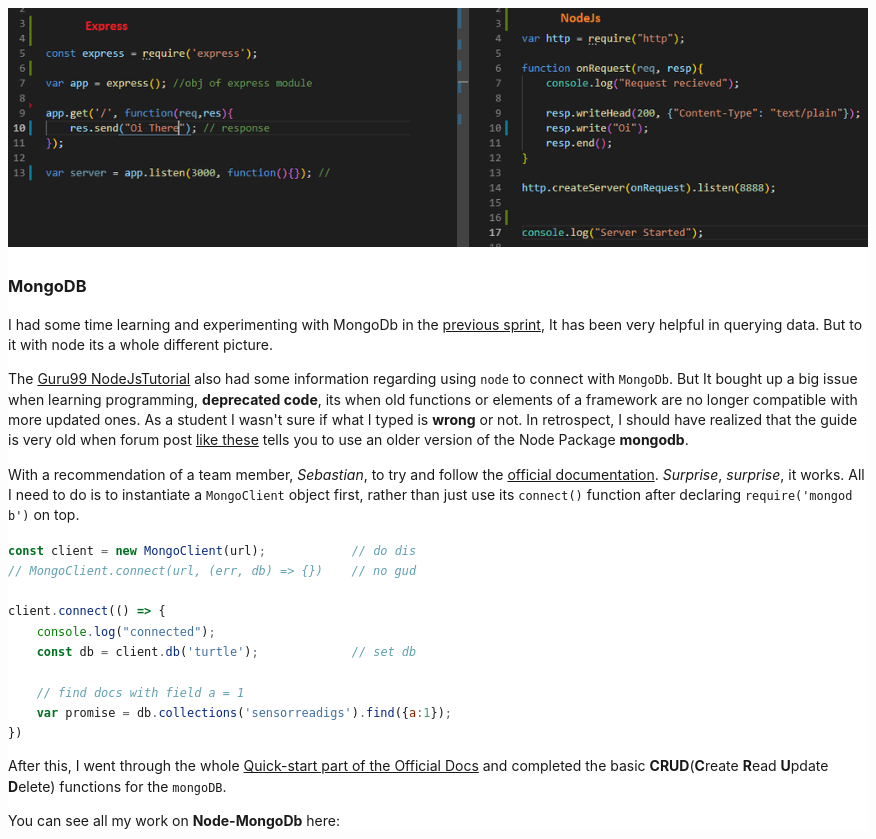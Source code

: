 ![Node v Express](../assets/s3_node_compare.png)

### MongoDB

I had some time learning and experimenting with MongoDb in the [previous sprint](../summer/sprint2.html#mongodb), It has been very helpful in querying data. But to  it with node its a whole different picture.

The [Guru99 NodeJsTutorial](https://www.guru99.com/node-js-tutorial.html) also had some information regarding using `node` to connect with `MongoDb`.
But It bought up a big issue when learning programming, **deprecated code**, its when old functions or elements of a framework are no longer compatible with more updated ones.
As a student I wasn't sure if what I typed is **wrong** or not.
In retrospect, I should have realized that the guide is very old when forum post [like these](https://stackoverflow.com/questions/47662220/db-collection-is-not-a-function-when-using-mongoclient-v3-0/47662979) tells you to use an older version of the Node Package **mongodb**.

With a recommendation of a team member, *Sebastian*, to try and follow the [official documentation](https://mongodb.github.io/node-mongodb-native/3.1/quick-start/quick-start/).
*Surprise*, *surprise*, it works.
All I need to do is to instantiate a `MongoClient` object first, rather than just use its `connect()` function after declaring `require('mongodb')` on top.

```js
const client = new MongoClient(url);            // do dis
// MongoClient.connect(url, (err, db) => {})    // no gud

client.connect(() => {
    console.log("connected");
    const db = client.db('turtle');             // set db

    // find docs with field a = 1
    var promise = db.collections('sensorreadigs').find({a:1});  
})
```

After this, I went through the whole [Quick-start part of the Official Docs](https://mongodb.github.io/node-mongodb-native/3.1/quick-start/quick-start/) and completed the basic **CRUD**(**C**reate **R**ead **U**pdate **D**elete) functions for the `mongoDB`.

You can see all my work on **Node-MongoDb** here:

